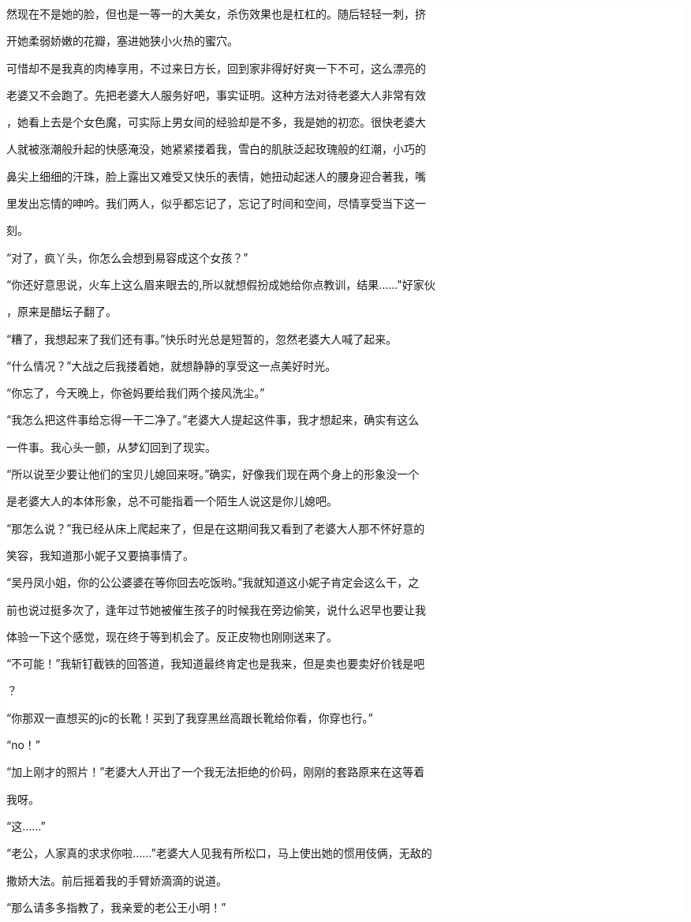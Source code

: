 然现在不是她的脸，但也是一等一的大美女，杀伤效果也是杠杠的。随后轻轻一刺，挤

开她柔弱娇嫩的花瓣，塞进她狭小火热的蜜穴。

可惜却不是我真的肉棒享用，不过来日方长，回到家非得好好爽一下不可，这么漂亮的

老婆又不会跑了。先把老婆大人服务好吧，事实证明。这种方法对待老婆大人非常有效

，她看上去是个女色魔，可实际上男女间的经验却是不多，我是她的初恋。很快老婆大

人就被涨潮般升起的快感淹没，她紧紧搂着我，雪白的肌肤泛起玫瑰般的红潮，小巧的

鼻尖上细细的汗珠，脸上露出又难受又快乐的表情，她扭动起迷人的腰身迎合著我，嘴

里发出忘情的呻吟。我们两人，似乎都忘记了，忘记了时间和空间，尽情享受当下这一

刻。

“对了，疯丫头，你怎么会想到易容成这个女孩？”

“你还好意思说，火车上这么眉来眼去的,所以就想假扮成她给你点教训，结果……"好家伙

，原来是醋坛子翻了。

“糟了，我想起来了我们还有事。”快乐时光总是短暂的，忽然老婆大人喊了起来。

“什么情况？”大战之后我搂着她，就想静静的享受这一点美好时光。

“你忘了，今天晚上，你爸妈要给我们两个接风洗尘。”

“我怎么把这件事给忘得一干二净了。”老婆大人提起这件事，我才想起来，确实有这么

一件事。我心头一颤，从梦幻回到了现实。

“所以说至少要让他们的宝贝儿媳回来呀。”确实，好像我们现在两个身上的形象没一个

是老婆大人的本体形象，总不可能指着一个陌生人说这是你儿媳吧。

“那怎么说？”我已经从床上爬起来了，但是在这期间我又看到了老婆大人那不怀好意的

笑容，我知道那小妮子又要搞事情了。

“吴丹凤小姐，你的公公婆婆在等你回去吃饭哟。”我就知道这小妮子肯定会这么干，之

前也说过挺多次了，逢年过节她被催生孩子的时候我在旁边偷笑，说什么迟早也要让我

体验一下这个感觉，现在终于等到机会了。反正皮物也刚刚送来了。

“不可能！”我斩钉截铁的回答道，我知道最终肯定也是我来，但是卖也要卖好价钱是吧

？

“你那双一直想买的jc的长靴！买到了我穿黑丝高跟长靴给你看，你穿也行。”

“no！”

“加上刚才的照片！”老婆大人开出了一个我无法拒绝的价码，刚刚的套路原来在这等着

我呀。

“这……”

“老公，人家真的求求你啦……”老婆大人见我有所松口，马上使出她的惯用伎俩，无敌的

撒娇大法。前后摇着我的手臂娇滴滴的说道。

“那么请多多指教了，我亲爱的老公王小明！”


